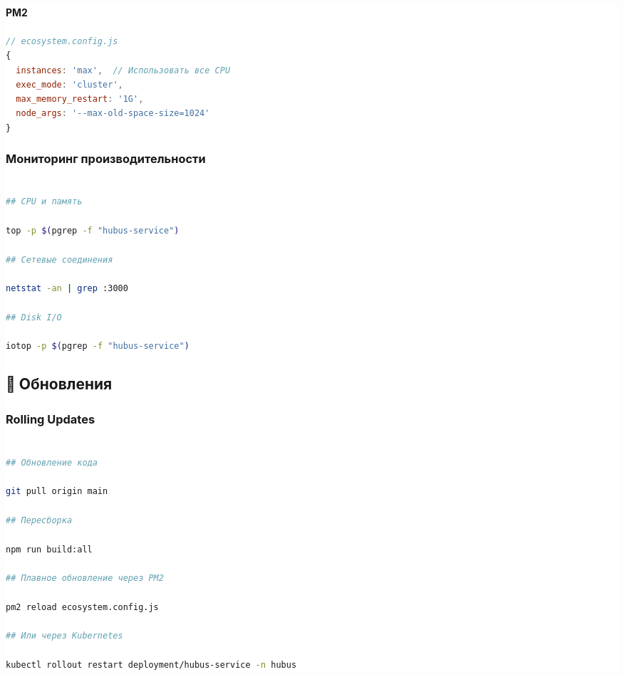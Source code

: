 #### PM2

```javascript
// ecosystem.config.js
{
  instances: 'max',  // Использовать все CPU
  exec_mode: 'cluster',
  max_memory_restart: '1G',
  node_args: '--max-old-space-size=1024'
}
```

### Мониторинг производительности

```bash

## CPU и память

top -p $(pgrep -f "hubus-service")

## Сетевые соединения

netstat -an | grep :3000

## Disk I/O

iotop -p $(pgrep -f "hubus-service")
```

## 🔄 Обновления

### Rolling Updates

```bash

## Обновление кода

git pull origin main

## Пересборка

npm run build:all

## Плавное обновление через PM2

pm2 reload ecosystem.config.js

## Или через Kubernetes

kubectl rollout restart deployment/hubus-service -n hubus
```
